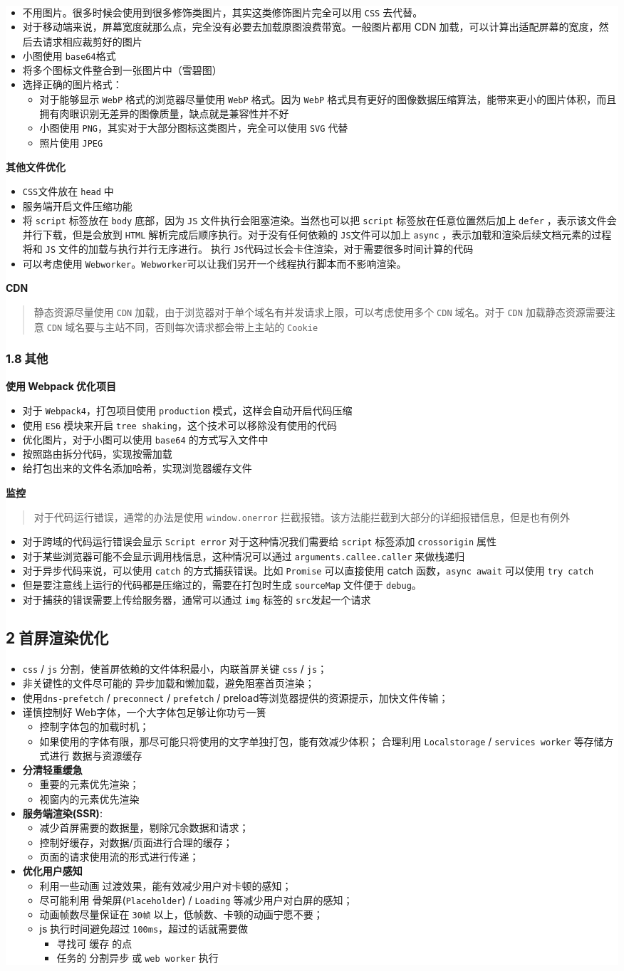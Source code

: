 *   不用图片。很多时候会使用到很多修饰类图片，其实这类修饰图片完全可以用 `CSS` 去代替。
*   对于移动端来说，屏幕宽度就那么点，完全没有必要去加载原图浪费带宽。一般图片都用 CDN 加载，可以计算出适配屏幕的宽度，然后去请求相应裁剪好的图片
*   小图使用 `base64`格式
*   将多个图标文件整合到一张图片中（雪碧图）
*   选择正确的图片格式：
    *   对于能够显示 `WebP` 格式的浏览器尽量使用 `WebP` 格式。因为 `WebP` 格式具有更好的图像数据压缩算法，能带来更小的图片体积，而且拥有肉眼识别无差异的图像质量，缺点就是兼容性并不好
    *   小图使用 `PNG`，其实对于大部分图标这类图片，完全可以使用 `SVG` 代替
    *   照片使用 `JPEG`

**其他文件优化**

*   `CSS`文件放在 `head` 中
*   服务端开启文件压缩功能
*   将 `script` 标签放在 `body` 底部，因为 `JS` 文件执行会阻塞渲染。当然也可以把 `script` 标签放在任意位置然后加上 `defer` ，表示该文件会并行下载，但是会放到 `HTML` 解析完成后顺序执行。对于没有任何依赖的 `JS`文件可以加上 `async` ，表示加载和渲染后续文档元素的过程将和 `JS` 文件的加载与执行并行无序进行。 执行 `JS`代码过长会卡住渲染，对于需要很多时间计算的代码
*   可以考虑使用 `Webworker`。`Webworker`可以让我们另开一个线程执行脚本而不影响渲染。

**CDN**

> 静态资源尽量使用 `CDN` 加载，由于浏览器对于单个域名有并发请求上限，可以考虑使用多个 `CDN` 域名。对于 `CDN` 加载静态资源需要注意 `CDN` 域名要与主站不同，否则每次请求都会带上主站的 `Cookie`

###  1.8 其他

**使用 Webpack 优化项目**

*   对于 `Webpack4`，打包项目使用 `production` 模式，这样会自动开启代码压缩
*   使用 `ES6` 模块来开启 `tree shaking`，这个技术可以移除没有使用的代码
*   优化图片，对于小图可以使用 `base64` 的方式写入文件中
*   按照路由拆分代码，实现按需加载
*   给打包出来的文件名添加哈希，实现浏览器缓存文件

**监控**

> 对于代码运行错误，通常的办法是使用 `window.onerror` 拦截报错。该方法能拦截到大部分的详细报错信息，但是也有例外

*   对于跨域的代码运行错误会显示 `Script error`  对于这种情况我们需要给 `script` 标签添加 `crossorigin` 属性
*   对于某些浏览器可能不会显示调用栈信息，这种情况可以通过 `arguments.callee.caller` 来做栈递归
*   对于异步代码来说，可以使用 `catch` 的方式捕获错误。比如 `Promise` 可以直接使用 catch 函数，`async await` 可以使用 `try catch`
*   但是要注意线上运行的代码都是压缩过的，需要在打包时生成 `sourceMap` 文件便于 `debug`。
*   对于捕获的错误需要上传给服务器，通常可以通过 `img` 标签的 `src`发起一个请求

##  2 首屏渲染优化

*   `css` / `js` 分割，使首屏依赖的文件体积最小，内联首屏关键 `css` / `js`；
*   非关键性的文件尽可能的 异步加载和懒加载，避免阻塞首页渲染；
*   使用`dns-prefetch` / `preconnect` / `prefetch` / preload等浏览器提供的资源提示，加快文件传输；
*   谨慎控制好 Web字体，一个大字体包足够让你功亏一篑
    *   控制字体包的加载时机；
    *   如果使用的字体有限，那尽可能只将使用的文字单独打包，能有效减少体积； 合理利用 `Localstorage` / `services worker` 等存储方式进行 数据与资源缓存
*   **分清轻重缓急**
    *   重要的元素优先渲染；
    *   视窗内的元素优先渲染
*   **服务端渲染(SSR)**:
    *   减少首屏需要的数据量，剔除冗余数据和请求；
    *   控制好缓存，对数据/页面进行合理的缓存；
    *   页面的请求使用流的形式进行传递；
*   **优化用户感知**
    *   利用一些动画 过渡效果，能有效减少用户对卡顿的感知；
    *   尽可能利用 骨架屏(`Placeholder`) / `Loading` 等减少用户对白屏的感知；
    *   动画帧数尽量保证在 `30帧` 以上，低帧数、卡顿的动画宁愿不要；
    *   js 执行时间避免超过 `100ms`，超过的话就需要做
        *   寻找可 缓存 的点
        *   任务的 分割异步 或 `web worker` 执行
